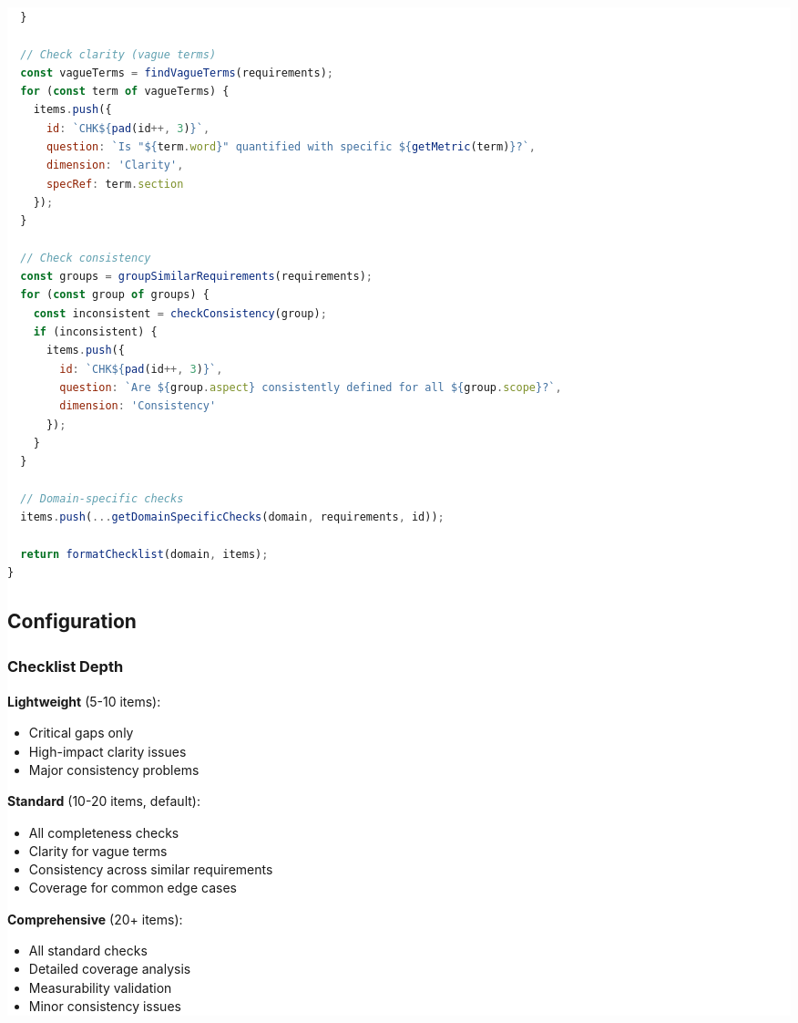 ```javascript
  }

  // Check clarity (vague terms)
  const vagueTerms = findVagueTerms(requirements);
  for (const term of vagueTerms) {
    items.push({
      id: `CHK${pad(id++, 3)}`,
      question: `Is "${term.word}" quantified with specific ${getMetric(term)}?`,
      dimension: 'Clarity',
      specRef: term.section
    });
  }

  // Check consistency
  const groups = groupSimilarRequirements(requirements);
  for (const group of groups) {
    const inconsistent = checkConsistency(group);
    if (inconsistent) {
      items.push({
        id: `CHK${pad(id++, 3)}`,
        question: `Are ${group.aspect} consistently defined for all ${group.scope}?`,
        dimension: 'Consistency'
      });
    }
  }

  // Domain-specific checks
  items.push(...getDomainSpecificChecks(domain, requirements, id));

  return formatChecklist(domain, items);
}
```

## Configuration

### Checklist Depth

**Lightweight** (5-10 items):
- Critical gaps only
- High-impact clarity issues
- Major consistency problems

**Standard** (10-20 items, default):
- All completeness checks
- Clarity for vague terms
- Consistency across similar requirements
- Coverage for common edge cases

**Comprehensive** (20+ items):
- All standard checks
- Detailed coverage analysis
- Measurability validation
- Minor consistency issues
